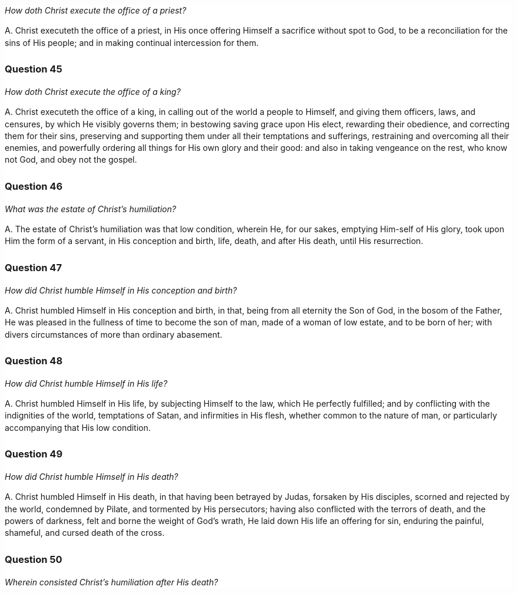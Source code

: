 _How doth Christ execute the office of a priest?_

A. Christ executeth the office of a priest, in His once offering Himself a sacrifice without spot to God, to be a reconciliation for the sins of His people; and in making continual intercession for them.

### Question 45

_How doth Christ execute the office of a king?_

A. Christ executeth the office of a king, in calling out of the world a people to Himself, and giving them officers, laws, and censures, by which He visibly governs them; in bestowing saving grace upon His elect, rewarding their obedience, and correcting them for their sins, preserving and supporting them under all their temptations and sufferings, restraining and overcoming all their enemies, and powerfully ordering all things for His own glory and their good: and also in taking vengeance on the rest, who know not God, and obey not the gospel.

### Question 46

_What was the estate of Christ’s humiliation?_

A. The estate of Christ’s humiliation was that low condition, wherein He, for our sakes, emptying Him-self of His glory, took upon Him the form of a servant, in His conception and birth, life, death, and after His death, until His resurrection.

### Question 47

_How did Christ humble Himself in His conception and birth?_

A. Christ humbled Himself in His conception and birth, in that, being from all eternity the Son of God, in the bosom of the Father, He was pleased in the fullness of time to become the son of man, made of a woman of low estate, and to be born of her; with divers circumstances of more than ordinary abasement.

### Question 48

_How did Christ humble Himself in His life?_

A. Christ humbled Himself in His life, by subjecting Himself to the law, which He perfectly fulfilled; and by conflicting with the indignities of the world, temptations of Satan, and infirmities in His flesh, whether common to the nature of man, or particularly accompanying that His low condition.

### Question 49

_How did Christ humble Himself in His death?_

A. Christ humbled Himself in His death, in that having been betrayed by Judas, forsaken by His disciples, scorned and rejected by the world, condemned by Pilate, and tormented by His persecutors; having also conflicted with the terrors of death, and the powers of darkness, felt and borne the weight of God’s wrath, He laid down His life an offering for sin, enduring the painful, shameful, and cursed death of the cross.

### Question 50

_Wherein consisted Christ’s humiliation after His death?_
